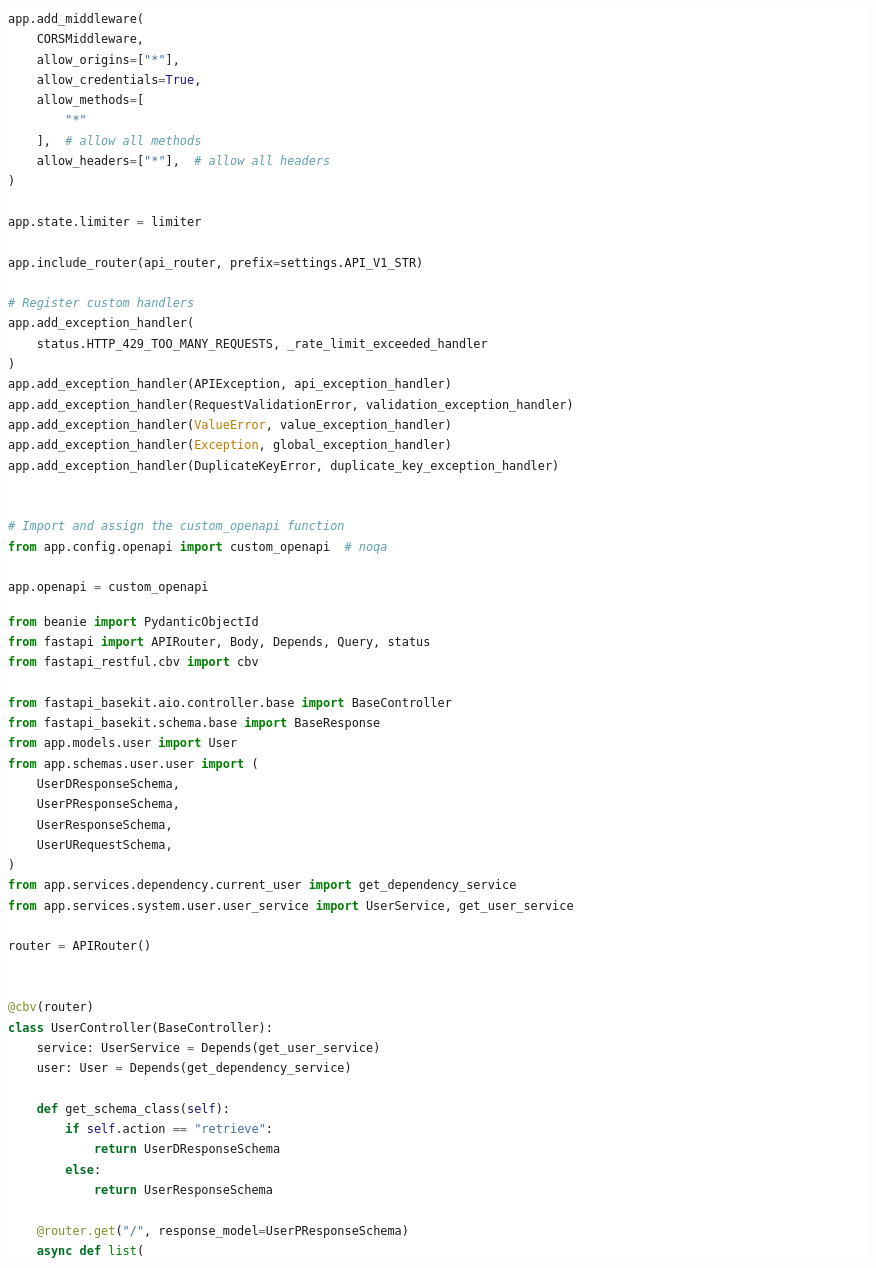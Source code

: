 ```python
app.add_middleware(
    CORSMiddleware,
    allow_origins=["*"],
    allow_credentials=True,
    allow_methods=[
        "*"
    ],  # allow all methods
    allow_headers=["*"],  # allow all headers
)

app.state.limiter = limiter

app.include_router(api_router, prefix=settings.API_V1_STR)

# Register custom handlers
app.add_exception_handler(
    status.HTTP_429_TOO_MANY_REQUESTS, _rate_limit_exceeded_handler
)
app.add_exception_handler(APIException, api_exception_handler)
app.add_exception_handler(RequestValidationError, validation_exception_handler)
app.add_exception_handler(ValueError, value_exception_handler)
app.add_exception_handler(Exception, global_exception_handler)
app.add_exception_handler(DuplicateKeyError, duplicate_key_exception_handler)


# Import and assign the custom_openapi function
from app.config.openapi import custom_openapi  # noqa

app.openapi = custom_openapi
```

```python
from beanie import PydanticObjectId
from fastapi import APIRouter, Body, Depends, Query, status
from fastapi_restful.cbv import cbv

from fastapi_basekit.aio.controller.base import BaseController
from fastapi_basekit.schema.base import BaseResponse
from app.models.user import User
from app.schemas.user.user import (
    UserDResponseSchema,
    UserPResponseSchema,
    UserResponseSchema,
    UserURequestSchema,
)
from app.services.dependency.current_user import get_dependency_service
from app.services.system.user.user_service import UserService, get_user_service

router = APIRouter()


@cbv(router)
class UserController(BaseController):
    service: UserService = Depends(get_user_service)
    user: User = Depends(get_dependency_service)

    def get_schema_class(self):
        if self.action == "retrieve":
            return UserDResponseSchema
        else:
            return UserResponseSchema

    @router.get("/", response_model=UserPResponseSchema)
    async def list(
```